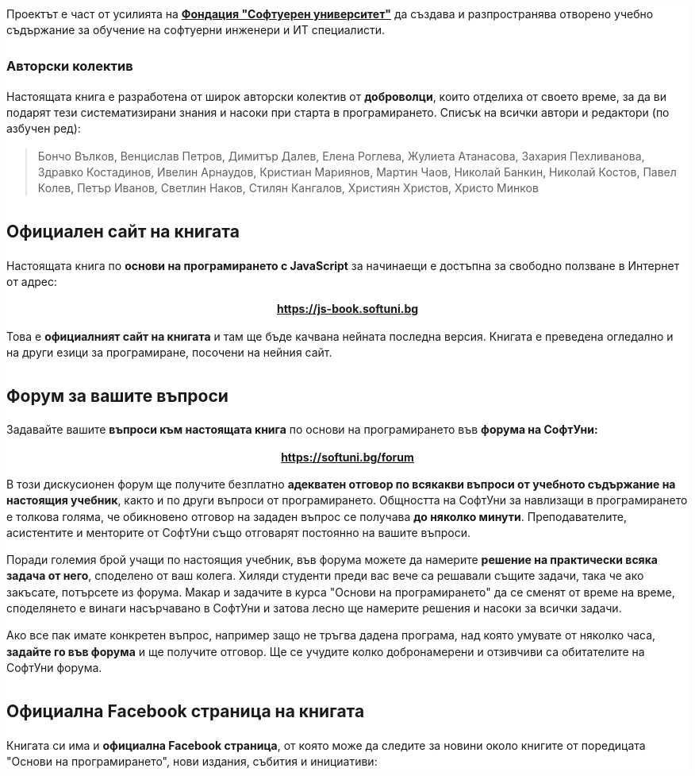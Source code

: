 Проектът е част от усилията на **[Фондация "Софтуерен университет"](http://softuni.foundation)** да създава и разпространява отворено учебно съдържание за обучение на софтуерни инженери и ИТ специалисти.

### Авторски колектив

Настоящата книга е разработена от широк авторски колектив от **доброволци**, които отделиха от своето време, за да ви подарят тези систематизирани знания и насоки при старта в програмирането. Списък на всички автори и редактори (по азбучен ред):

> Бончо Вълков, Венцислав Петров, Димитър Далев, Елена Роглева, Жулиета Атанасова, Захария Пехливанова, Здравко Костадинов, Ивелин Арнаудов, Кристиан Мариянов, Мартин Чаов, Николай Банкин, Николай Костов, Павел Колев, Петър Иванов, Светлин Наков, Стилян Кангалов, Християн Христов, Христо Минков 

## Официален сайт на книгата

Настоящата книга по **основи на програмирането с JavaScript** за начинаещи е достъпна за свободно ползване в Интернет от адрес:

<p align="center"><strong><a href="https://js-book.softuni.bg">https://js-book.softuni.bg</a></strong></p>

Това е **официалният сайт на книгата** и там ще бъде качвана нейната последна версия. Книгата е преведена огледално и на други езици за програмиране, посочени на нейния сайт.

## Форум за вашите въпроси

Задавайте вашите **въпроси към настоящата книга** по основи на програмирането във **форума на СофтУни:**

<p align="center"><strong><a href="https://softuni.bg/forum">https://softuni.bg/forum</a></strong></p>

В този дискусионен форум ще получите безплатно **адекватен отговор по всякакви въпроси от учебното съдържание на настоящия учебник**, както и по други въпроси от програмирането. Общността на СофтУни за навлизащи в програмирането е толкова голяма, че обикновено отговор на зададен въпрос се получава **до няколко минути**. Преподавателите, асистентите и менторите от СофтУни също отговарят постоянно на вашите въпроси.

Поради големия брой учащи по настоящия учебник, във форума можете да намерите **решение на практически всяка задача от него**, споделено от ваш колега. Хиляди студенти преди вас вече са решавали същите задачи, така че ако закъсате, потърсете из форума. Макар и задачите в курса "Основи на програмирането" да се сменят от време на време, споделянето е винаги насърчавано в СофтУни и затова лесно ще намерите решения и насоки за всички задачи.

Ако все пак имате конкретен въпрос, например защо не тръгва дадена програма, над която умувате от няколко часа, **задайте го във форума** и ще получите отговор. Ще се учудите колко добронамерени и отзивчиви са обитателите на СофтУни форума.

## Официална Facebook страница на книгата

Книгата си има и **официална Facebook страница**, от която може да следите за новини около книгите от поредицата "Основи на програмирането", нови издания, събития и инициативи:
